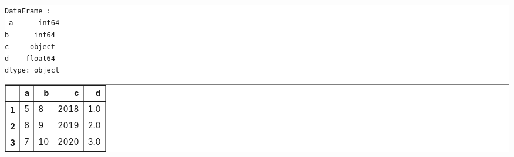     DataFrame : 
     a      int64
    b      int64
    c     object
    d    float64
    dtype: object





<div>
<style scoped>
    .dataframe tbody tr th:only-of-type {
        vertical-align: middle;
    }

    .dataframe tbody tr th {
        vertical-align: top;
    }

    .dataframe thead th {
        text-align: right;
    }
</style>
<table border="1" class="dataframe">
  <thead>
    <tr style="text-align: right;">
      <th></th>
      <th>a</th>
      <th>b</th>
      <th>c</th>
      <th>d</th>
    </tr>
  </thead>
  <tbody>
    <tr>
      <th>1</th>
      <td>5</td>
      <td>8</td>
      <td>2018</td>
      <td>1.0</td>
    </tr>
    <tr>
      <th>2</th>
      <td>6</td>
      <td>9</td>
      <td>2019</td>
      <td>2.0</td>
    </tr>
    <tr>
      <th>3</th>
      <td>7</td>
      <td>10</td>
      <td>2020</td>
      <td>3.0</td>
    </tr>
  </tbody>
</table>
</div>
